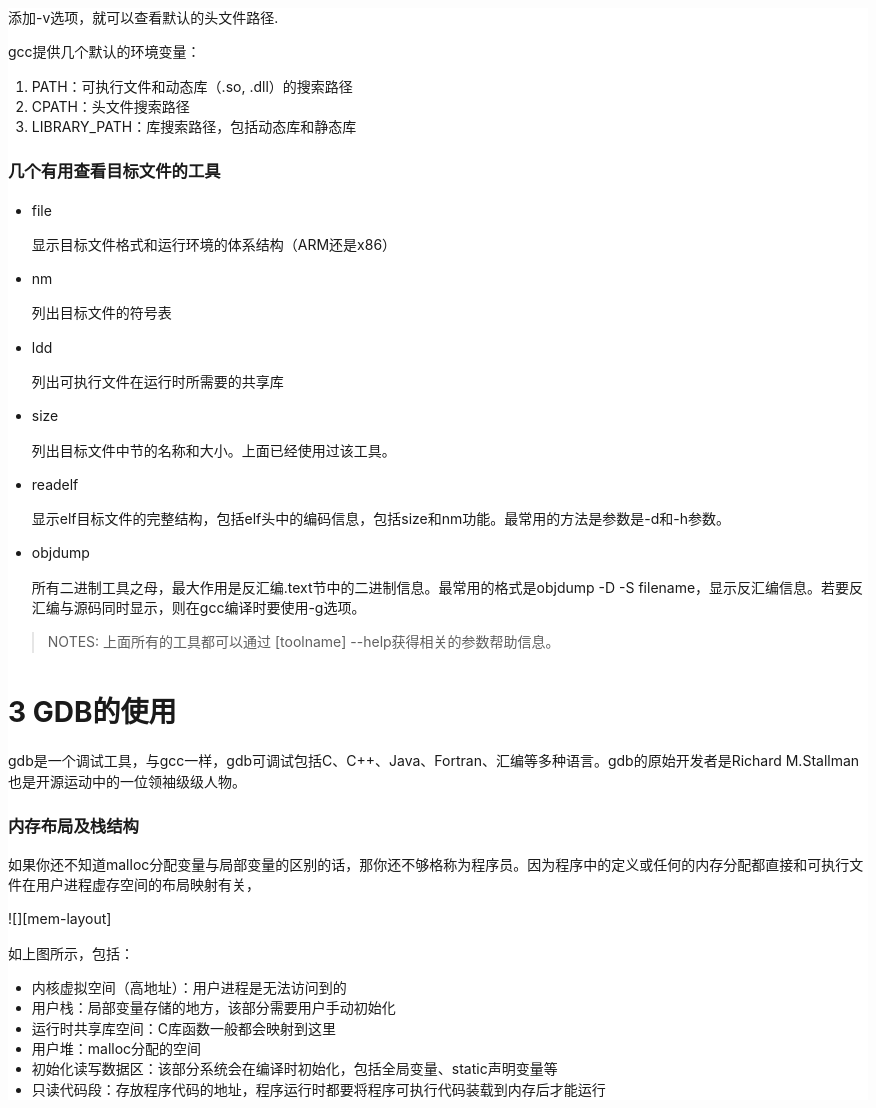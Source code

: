 添加-v选项，就可以查看默认的头文件路径.

gcc提供几个默认的环境变量：

1. PATH：可执行文件和动态库（.so, .dll）的搜索路径
2. CPATH：头文件搜索路径
3. LIBRARY_PATH：库搜索路径，包括动态库和静态库


### 几个有用查看目标文件的工具

* file

	显示目标文件格式和运行环境的体系结构（ARM还是x86）

* nm

	列出目标文件的符号表

* ldd

	列出可执行文件在运行时所需要的共享库

* size

	列出目标文件中节的名称和大小。上面已经使用过该工具。

* readelf

	显示elf目标文件的完整结构，包括elf头中的编码信息，包括size和nm功能。最常用的方法是参数是-d和-h参数。

* objdump

	所有二进制工具之母，最大作用是反汇编.text节中的二进制信息。最常用的格式是objdump -D -S filename，显示反汇编信息。若要反汇编与源码同时显示，则在gcc编译时要使用-g选项。


> NOTES:
> 上面所有的工具都可以通过 [toolname] --help获得相关的参数帮助信息。


# 3 GDB的使用

gdb是一个调试工具，与gcc一样，gdb可调试包括C、C++、Java、Fortran、汇编等多种语言。gdb的原始开发者是Richard M.Stallman也是开源运动中的一位领袖级级人物。

### 内存布局及栈结构

如果你还不知道malloc分配变量与局部变量的区别的话，那你还不够格称为程序员。因为程序中的定义或任何的内存分配都直接和可执行文件在用户进程虚存空间的布局映射有关，

![][mem-layout]

如上图所示，包括：

- 内核虚拟空间（高地址）：用户进程是无法访问到的
- 用户栈：局部变量存储的地方，该部分需要用户手动初始化
- 运行时共享库空间：C库函数一般都会映射到这里
- 用户堆：malloc分配的空间
- 初始化读写数据区：该部分系统会在编译时初始化，包括全局变量、static声明变量等
- 只读代码段：存放程序代码的地址，程序运行时都要将程序可执行代码装载到内存后才能运行



[http://www.iteye.com/topic/774919]: http://www.iteye.com/topic/774919
[http://blog.csdn.net/zhouyulu/article/details/8449263]: http://blog.csdn.net/zhouyulu/article/details/8449263